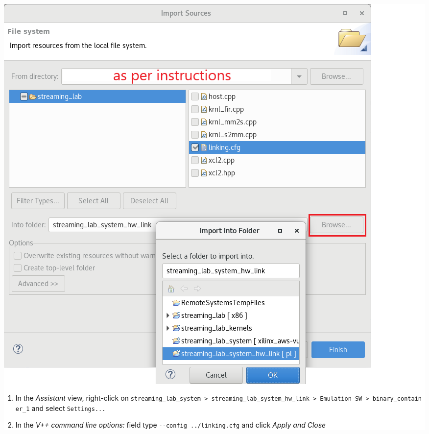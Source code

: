    ![](./images/streaming_lab/import_cfg.png)

1. In the *Assistant* view, right-click on `streaming_lab_system > streaming_lab_system_hw_link > Emulation-SW > binary_container_1` and select `Settings...`

1. In the *V++ command line options:* field type `--config ../linking.cfg` and click *Apply and Close*
